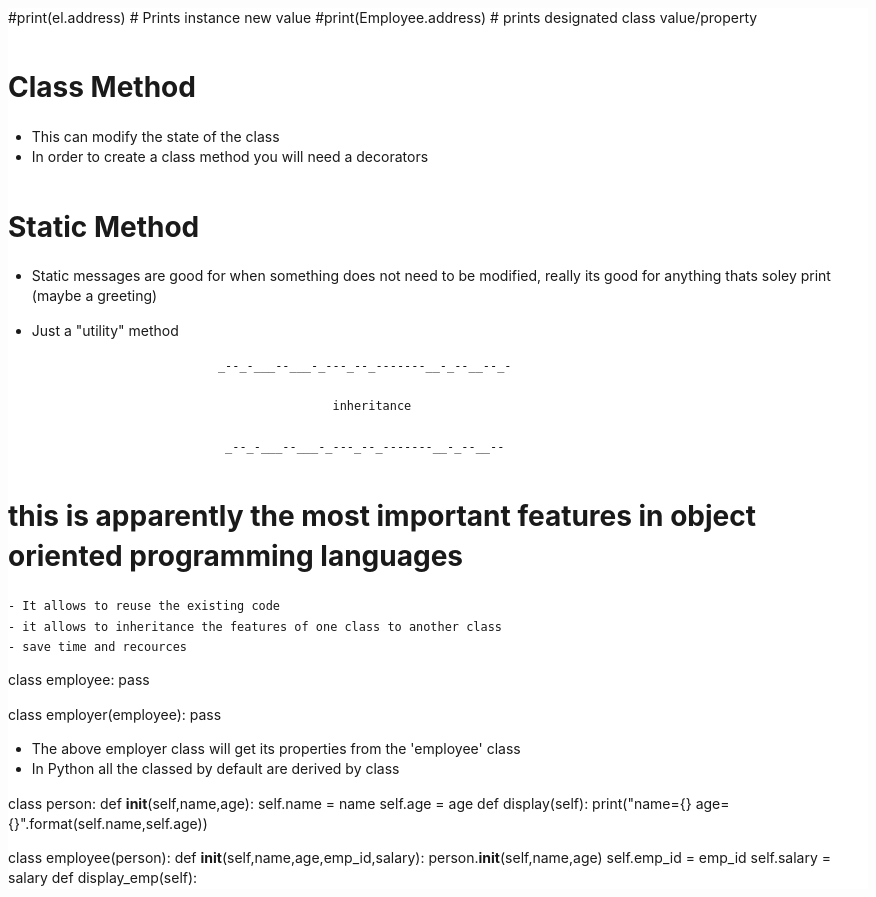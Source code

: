 


#print(el.address) # Prints instance new value
#print(Employee.address) # prints designated class value/property







# Class Method

- This can modify the state of the class
- In order to create a class method you will need a decorators


# Static Method
- Static messages are good for when something does not need to be modified, really its good for anything thats soley print (maybe a greeting)
- Just a "utility" method


								_--_-___--___-_---_--_-------__-_--__--_-

												inheritance
  
     							 _--_-___--___-_---_--_-------__-_--__--


# this is apparently the most important features in object oriented programming languages 
	- It allows to reuse the existing code
	- it allows to inheritance the features of one class to another class
	- save time and recources


class employee:
	pass

class employer(employee):
	pass

- The above employer class will get its properties from the 'employee' class
- In Python all the classed by default are derived by class


class person:
	def __init__(self,name,age):
		self.name = name
		self.age = age
	def display(self):
		print("name={} age={}".format(self.name,self.age))

class employee(person):
	def __init__(self,name,age,emp_id,salary):
		person.__init__(self,name,age)
		self.emp_id = emp_id
		self.salary = salary
	def display_emp(self):
		